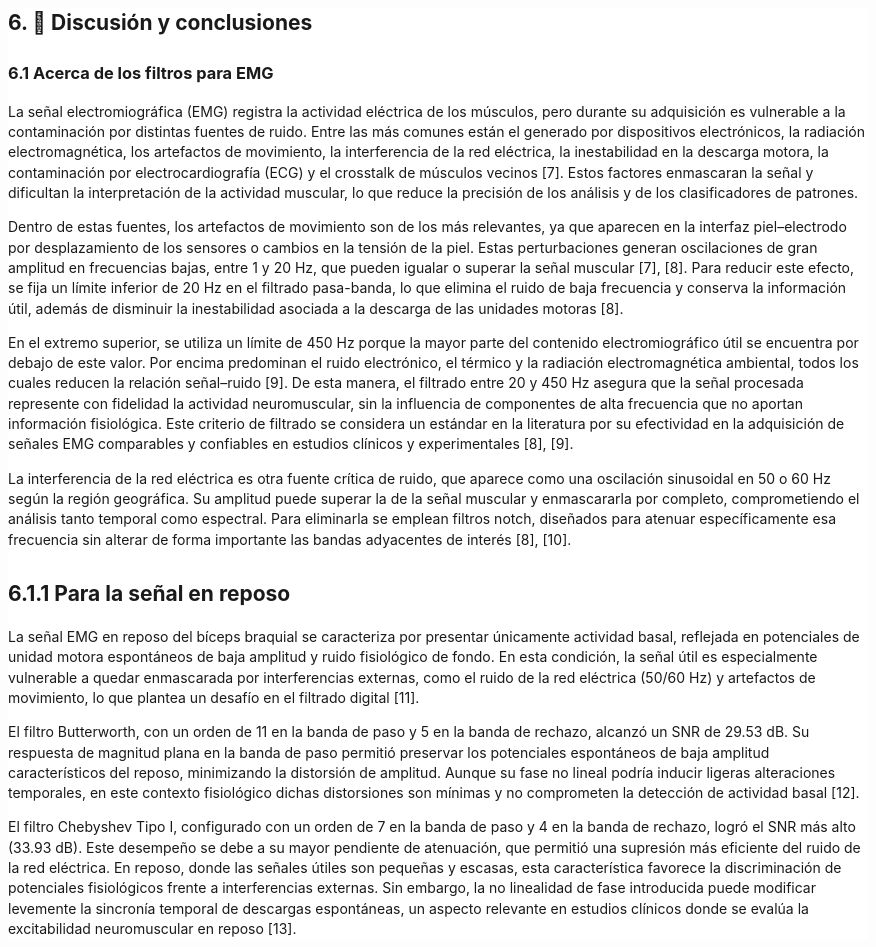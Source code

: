 ## 6. 💭 Discusión y conclusiones

### 6.1 Acerca de los filtros para EMG

La señal electromiográfica (EMG) registra la actividad eléctrica de los músculos, pero durante su adquisición es vulnerable a la contaminación por distintas fuentes de ruido. Entre las más comunes están el generado por dispositivos electrónicos, la radiación electromagnética, los artefactos de movimiento, la interferencia de la red eléctrica, la inestabilidad en la descarga motora, la contaminación por electrocardiografía (ECG) y el crosstalk de músculos vecinos [7]. Estos factores enmascaran la señal y dificultan la interpretación de la actividad muscular, lo que reduce la precisión de los análisis y de los clasificadores de patrones.

Dentro de estas fuentes, los artefactos de movimiento son de los más relevantes, ya que aparecen en la interfaz piel–electrodo por desplazamiento de los sensores o cambios en la tensión de la piel. Estas perturbaciones generan oscilaciones de gran amplitud en frecuencias bajas, entre 1 y 20 Hz, que pueden igualar o superar la señal muscular [7], [8]. Para reducir este efecto, se fija un límite inferior de 20 Hz en el filtrado pasa-banda, lo que elimina el ruido de baja frecuencia y conserva la información útil, además de disminuir la inestabilidad asociada a la descarga de las unidades motoras [8].

En el extremo superior, se utiliza un límite de 450 Hz porque la mayor parte del contenido electromiográfico útil se encuentra por debajo de este valor. Por encima predominan el ruido electrónico, el térmico y la radiación electromagnética ambiental, todos los cuales reducen la relación señal–ruido [9]. De esta manera, el filtrado entre 20 y 450 Hz asegura que la señal procesada represente con fidelidad la actividad neuromuscular, sin la influencia de componentes de alta frecuencia que no aportan información fisiológica. Este criterio de filtrado se considera un estándar en la literatura por su efectividad en la adquisición de señales EMG comparables y confiables en estudios clínicos y experimentales [8], [9].

La interferencia de la red eléctrica es otra fuente crítica de ruido, que aparece como una oscilación sinusoidal en 50 o 60 Hz según la región geográfica. Su amplitud puede superar la de la señal muscular y enmascararla por completo, comprometiendo el análisis tanto temporal como espectral. Para eliminarla se emplean filtros notch, diseñados para atenuar específicamente esa frecuencia sin alterar de forma importante las bandas adyacentes de interés [8], [10].


__6.1.1 Para la señal en reposo__ 
---

La señal EMG en reposo del bíceps braquial se caracteriza por presentar únicamente actividad basal, reflejada en potenciales de unidad motora espontáneos de baja amplitud y ruido fisiológico de fondo. En esta condición, la señal útil es especialmente vulnerable a quedar enmascarada por interferencias externas, como el ruido de la red eléctrica (50/60 Hz) y artefactos de movimiento, lo que plantea un desafío en el filtrado digital [11].

El filtro Butterworth, con un orden de 11 en la banda de paso y 5 en la banda de rechazo, alcanzó un SNR de 29.53 dB. Su respuesta de magnitud plana en la banda de paso permitió preservar los potenciales espontáneos de baja amplitud característicos del reposo, minimizando la distorsión de amplitud. Aunque su fase no lineal podría inducir ligeras alteraciones temporales, en este contexto fisiológico dichas distorsiones son mínimas y no comprometen la detección de actividad basal [12].

El filtro Chebyshev Tipo I, configurado con un orden de 7 en la banda de paso y 4 en la banda de rechazo, logró el SNR más alto (33.93 dB). Este desempeño se debe a su mayor pendiente de atenuación, que permitió una supresión más eficiente del ruido de la red eléctrica. En reposo, donde las señales útiles son pequeñas y escasas, esta característica favorece la discriminación de potenciales fisiológicos frente a interferencias externas. Sin embargo, la no linealidad de fase introducida puede modificar levemente la sincronía temporal de descargas espontáneas, un aspecto relevante en estudios clínicos donde se evalúa la excitabilidad neuromuscular en reposo [13].
